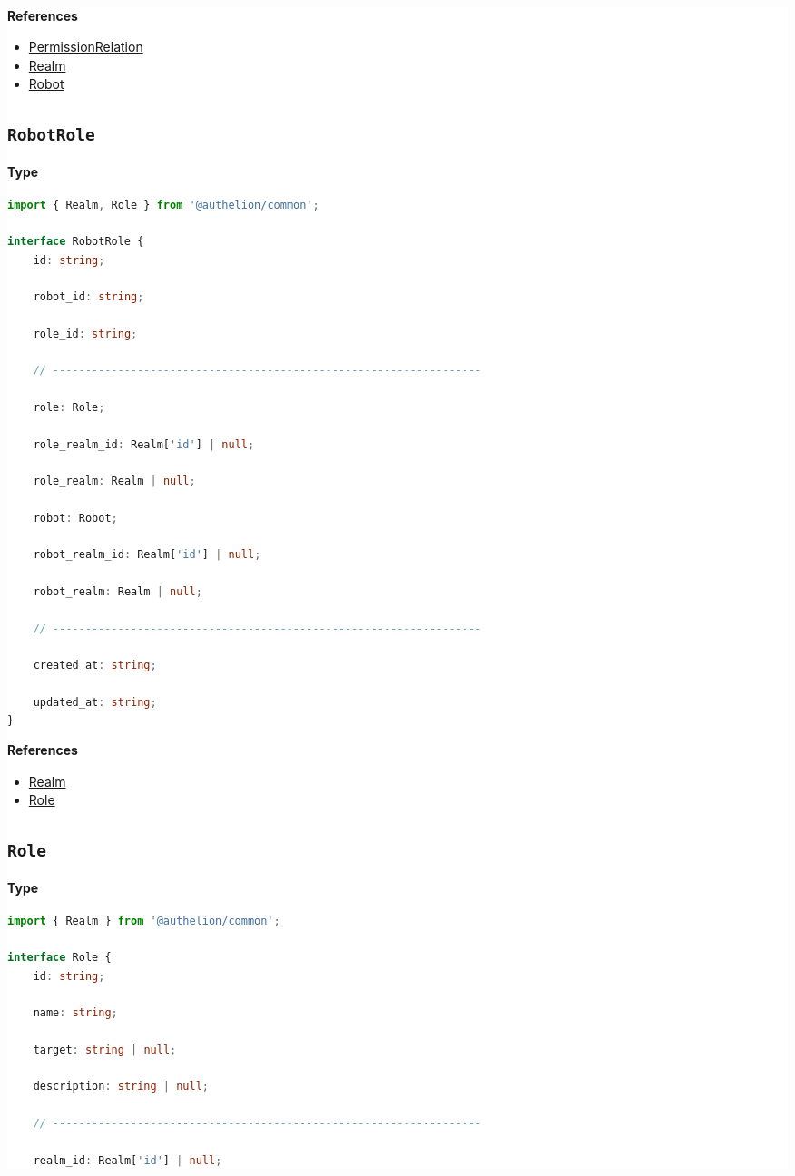 ```typescript
```

**References**
- [PermissionRelation](#permissionrelation)
- [Realm](#realm)
- [Robot](#robot)

## `RobotRole`

**Type**
```typescript
import { Realm, Role } from '@authelion/common';

interface RobotRole {
    id: string;

    robot_id: string;

    role_id: string;

    // ------------------------------------------------------------------

    role: Role;

    role_realm_id: Realm['id'] | null;

    role_realm: Realm | null;

    robot: Robot;

    robot_realm_id: Realm['id'] | null;

    robot_realm: Realm | null;

    // ------------------------------------------------------------------

    created_at: string;

    updated_at: string;
}
```

**References**
- [Realm](#realm)
- [Role](#role)

## `Role`

**Type**
```typescript
import { Realm } from '@authelion/common';

interface Role {
    id: string;

    name: string;

    target: string | null;

    description: string | null;

    // ------------------------------------------------------------------

    realm_id: Realm['id'] | null;
```
